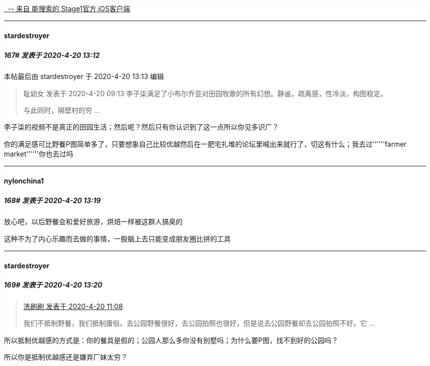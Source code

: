 [  -- 来自 能搜索的 Stage1官方 iOS客户端](https://itunes.apple.com/fi/app/saraba1st/id1221237470?mt=8)







-----

####  stardestroyer  
##### 167#       发表于 2020-4-20 13:12



 本帖最后由 stardestroyer 于 2020-4-20 13:13 编辑 
<blockquote>耻幼女 发表于 2020-4-20 09:13
李子柒满足了小布尔乔亚对田园牧歌的所有幻想。静谧，疏离感，性冷淡，构图稳定。

与此同时，隔壁村的穷 ...</blockquote>
李子柒的视频不是真正的田园生活；然后呢？然后只有你认识到了这一点所以你见多识广？

你的满足感可比野餐P图简单多了，只要想象自己比较优越然后在一肥宅扎堆的论坛里喊出来就行了，切这有什么；我去过''''''farmer market''''''你也去过吗







-----

####  nylonchina1  
##### 168#       发表于 2020-4-20 13:19




放心吧，以后野餐会和爱好旅游，烘焙一样被这群人搞臭的


这种不为了内心乐趣而去做的事情，一股脑上去只能变成朋友圈比拼的工具







-----

####  stardestroyer  
##### 169#       发表于 2020-4-20 13:20



<blockquote><a href="httphttps://bbs.saraba1st.com/2b/forum.php?mod=redirect&amp;goto=findpost&amp;pid=47141372&amp;ptid=1925055" target="_blank">洗刷刷 发表于 2020-4-20 11:08</a>

我们不抵制野餐，我们抵制庸俗。去公园野餐很好，去公园拍照也很好，但是说去公园野餐却去公园拍照不好。它 ...</blockquote>
所以抵制优越感的方式是：你的餐具是假的；公园人那么多你没有别墅吗；为什么要P图，找不到好的公园吗？

所以你是抵制优越感还是嫌弃厂妹太穷？





